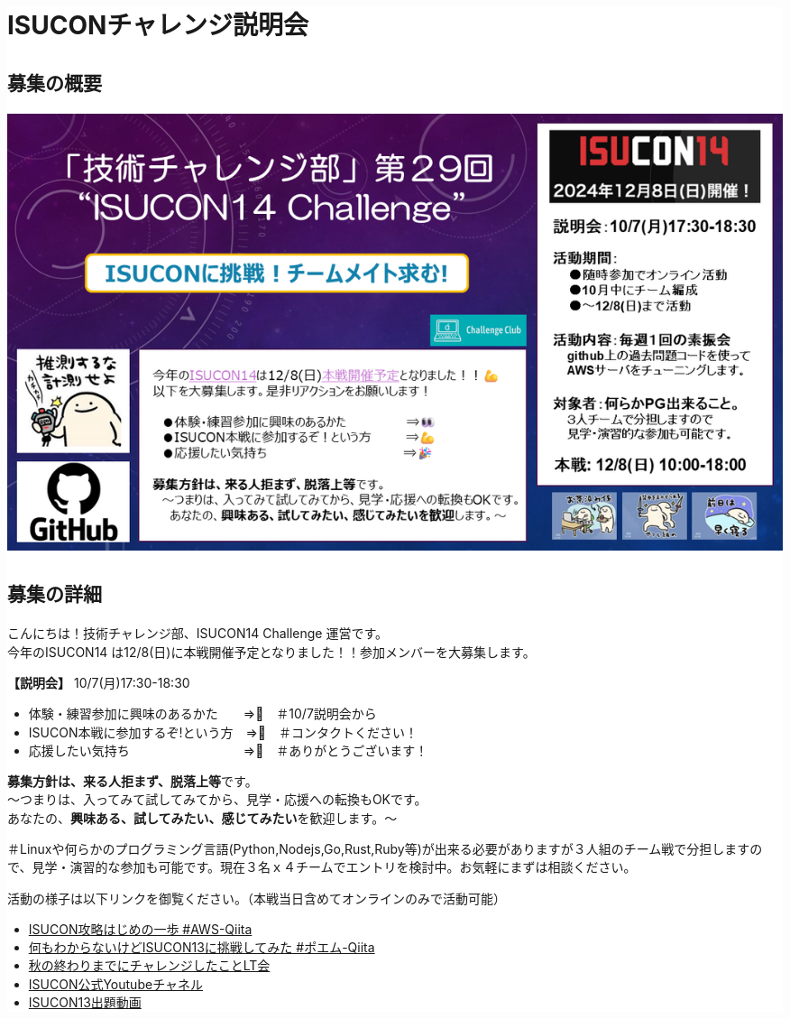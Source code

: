 # ISUCONチャレンジ説明会

## 募集の概要
<img src="./images/技術チャレンジ部_第29回_ISUCONr2.png" width="100%">

## 募集の詳細
こんにちは！技術チャレンジ部、ISUCON14 Challenge 運営です。  
今年のISUCON14 は12/8(日)に本戦開催予定となりました！！参加メンバーを大募集します。   

**【説明会】** 10/7(月)17:30-18:30  
- 体験・練習参加に興味のあるかた　　⇒👀　＃10/7説明会から
- ISUCON本戦に参加するぞ!という方　⇒💪　＃コンタクトください！
- 応援したい気持ち　　　　　　　　　⇒🎉　＃ありがとうございます！
 
**募集方針は、来る人拒まず、脱落上等**です。  
～つまりは、入ってみて試してみてから、見学・応援への転換もOKです。  
あなたの、**興味ある、試してみたい、感じてみたい**を歓迎します。～  

＃Linuxや何らかのプログラミング言語(Python,Nodejs,Go,Rust,Ruby等)が出来る必要がありますが３人組のチーム戦で分担しますので、見学・演習的な参加も可能です。現在３名ｘ４チームでエントリを検討中。お気軽にまずは相談ください。

活動の様子は以下リンクを御覧ください。（本戦当日含めてオンラインのみで活動可能）  
- [ISUCON攻略はじめの一歩 #AWS-Qiita](https://qiita.com/hide_take/items/b0c7aa4b854a1fa82fab)  
- [何もわからないけどISUCON13に挑戦してみた #ポエム-Qiita](https://qiita.com/kiwsdiv/items/597506988976702b97e2)  
- [秋の終わりまでにチャレンジしたことLT会](https://speakerdeck.com/hideakitakechi/isuconchu-can-jia-sitekita)
- [ISUCON公式Youtubeチャネル](https://www.youtube.com/@ISUCON_official)  
- [ISUCON13出題動画](https://www.youtube.com/watch?v=OOyInZbM85k)  
